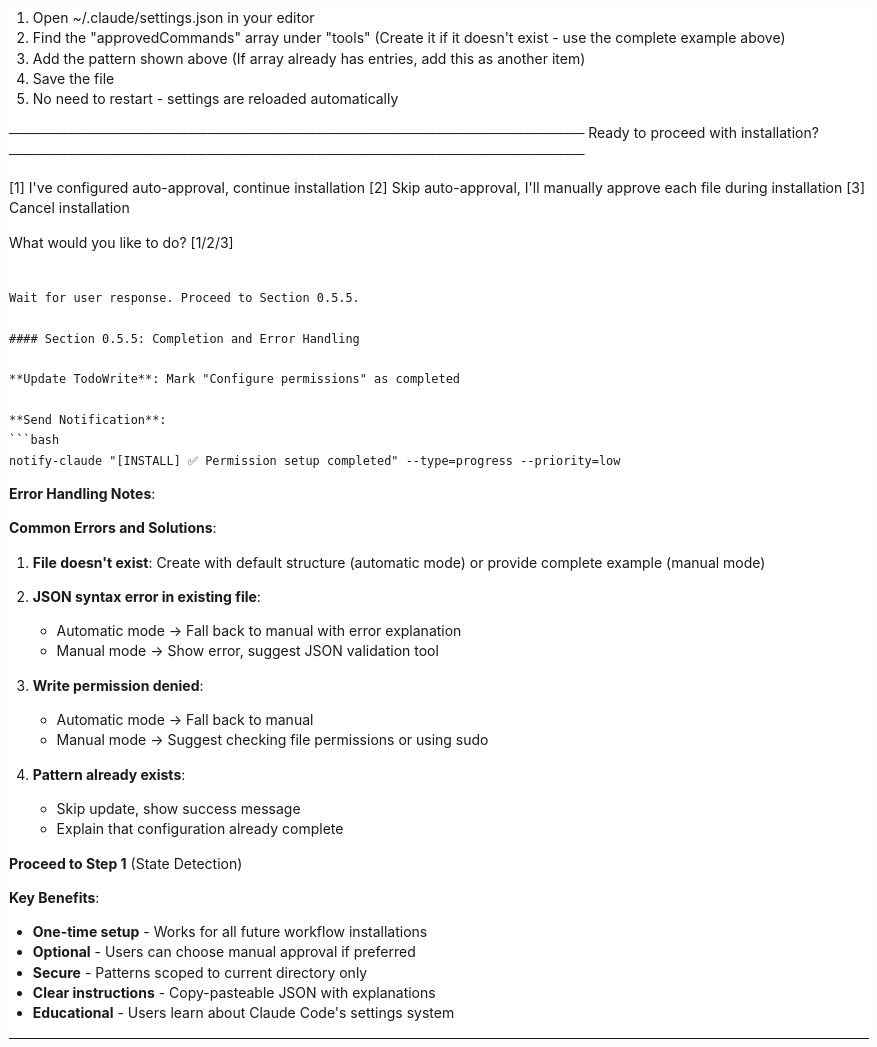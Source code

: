 1. Open ~/.claude/settings.json in your editor
2. Find the "approvedCommands" array under "tools"
   (Create it if it doesn't exist - use the complete example above)
3. Add the pattern shown above
   (If array already has entries, add this as another item)
4. Save the file
5. No need to restart - settings are reloaded automatically

──────────────────────────────────────────────────────────
Ready to proceed with installation?
──────────────────────────────────────────────────────────

[1] I've configured auto-approval, continue installation
[2] Skip auto-approval, I'll manually approve each file during installation
[3] Cancel installation

What would you like to do? [1/2/3]
```

Wait for user response. Proceed to Section 0.5.5.

#### Section 0.5.5: Completion and Error Handling

**Update TodoWrite**: Mark "Configure permissions" as completed

**Send Notification**:
```bash
notify-claude "[INSTALL] ✅ Permission setup completed" --type=progress --priority=low
```

**Error Handling Notes**:

**Common Errors and Solutions**:

1. **File doesn't exist**: Create with default structure (automatic mode) or provide complete example (manual mode)

2. **JSON syntax error in existing file**:
   - Automatic mode → Fall back to manual with error explanation
   - Manual mode → Show error, suggest JSON validation tool

3. **Write permission denied**:
   - Automatic mode → Fall back to manual
   - Manual mode → Suggest checking file permissions or using sudo

4. **Pattern already exists**:
   - Skip update, show success message
   - Explain that configuration already complete

**Proceed to Step 1** (State Detection)

**Key Benefits**:
- **One-time setup** - Works for all future workflow installations
- **Optional** - Users can choose manual approval if preferred
- **Secure** - Patterns scoped to current directory only
- **Clear instructions** - Copy-pasteable JSON with explanations
- **Educational** - Users learn about Claude Code's settings system

---